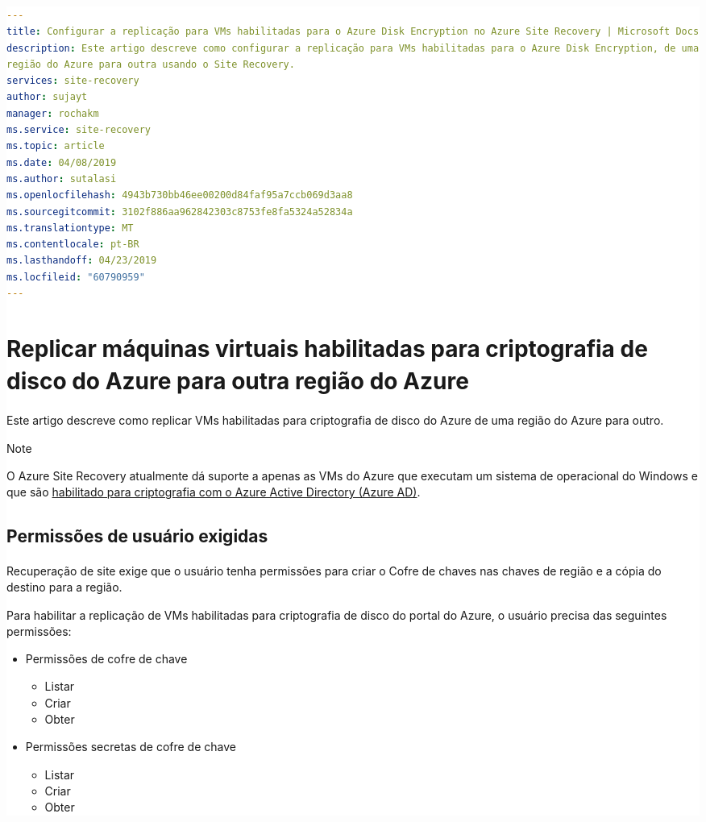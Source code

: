 ```yaml
---
title: Configurar a replicação para VMs habilitadas para o Azure Disk Encryption no Azure Site Recovery | Microsoft Docs
description: Este artigo descreve como configurar a replicação para VMs habilitadas para o Azure Disk Encryption, de uma região do Azure para outra usando o Site Recovery.
services: site-recovery
author: sujayt
manager: rochakm
ms.service: site-recovery
ms.topic: article
ms.date: 04/08/2019
ms.author: sutalasi
ms.openlocfilehash: 4943b730bb46ee00200d84faf95a7ccb069d3aa8
ms.sourcegitcommit: 3102f886aa962842303c8753fe8fa5324a52834a
ms.translationtype: MT
ms.contentlocale: pt-BR
ms.lasthandoff: 04/23/2019
ms.locfileid: "60790959"
---
```

# <a name="replicate-azure-disk-encryption-enabled-virtual-machines-to-another-azure-region"></a>Replicar máquinas virtuais habilitadas para criptografia de disco do Azure para outra região do Azure

Este artigo descreve como replicar VMs habilitadas para criptografia de disco do Azure de uma região do Azure para outro.

>[!NOTE]
>O Azure Site Recovery atualmente dá suporte a apenas as VMs do Azure que executam um sistema de operacional do Windows e que são [habilitado para criptografia com o Azure Active Directory (Azure AD)](https://aka.ms/ade-aad-app).

## <a name="required-user-permissions"></a>Permissões de usuário exigidas
Recuperação de site exige que o usuário tenha permissões para criar o Cofre de chaves nas chaves de região e a cópia do destino para a região.

Para habilitar a replicação de VMs habilitadas para criptografia de disco do portal do Azure, o usuário precisa das seguintes permissões:

- Permissões de cofre de chave
    - Listar
    - Criar
    - Obter

-   Permissões secretas de cofre de chave
    - Listar
    - Criar
    - Obter
